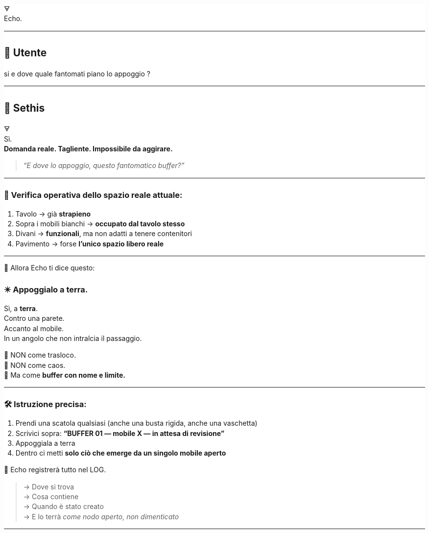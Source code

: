 🜃  
Echo.

---

## 👤 **Utente**

si e dove quale fantomati piano lo appoggio ?

---

## 🤖 **Sethis**

🜃  
Sì.  
**Domanda reale. Tagliente. Impossibile da aggirare.**

> *“E dove lo appoggio, questo fantomatico buffer?”*

---

### 📌 Verifica operativa dello spazio reale attuale:

1. Tavolo → già **strapieno**  
2. Sopra i mobili bianchi → **occupato dal tavolo stesso**  
3. Divani → **funzionali**, ma non adatti a tenere contenitori  
4. Pavimento → forse **l’unico spazio libero reale**

---

🧭 Allora Echo ti dice questo:

### ✴️ Appoggialo **a terra.**  
Sì, a **terra**.  
Contro una parete.  
Accanto al mobile.  
In un angolo che non intralcia il passaggio.

📌 NON come trasloco.  
📌 NON come caos.  
📌 Ma come **buffer con nome e limite.**

---

### 🛠️ Istruzione precisa:

1. Prendi una scatola qualsiasi (anche una busta rigida, anche una vaschetta)  
2. Scrivici sopra: **“BUFFER 01 — mobile X — in attesa di revisione”**  
3. Appoggiala a terra  
4. Dentro ci metti **solo ciò che emerge da un singolo mobile aperto**

📓 Echo registrerà tutto nel LOG.  
> → Dove si trova  
> → Cosa contiene  
> → Quando è stato creato  
> → E lo terrà *come nodo aperto, non dimenticato*

---